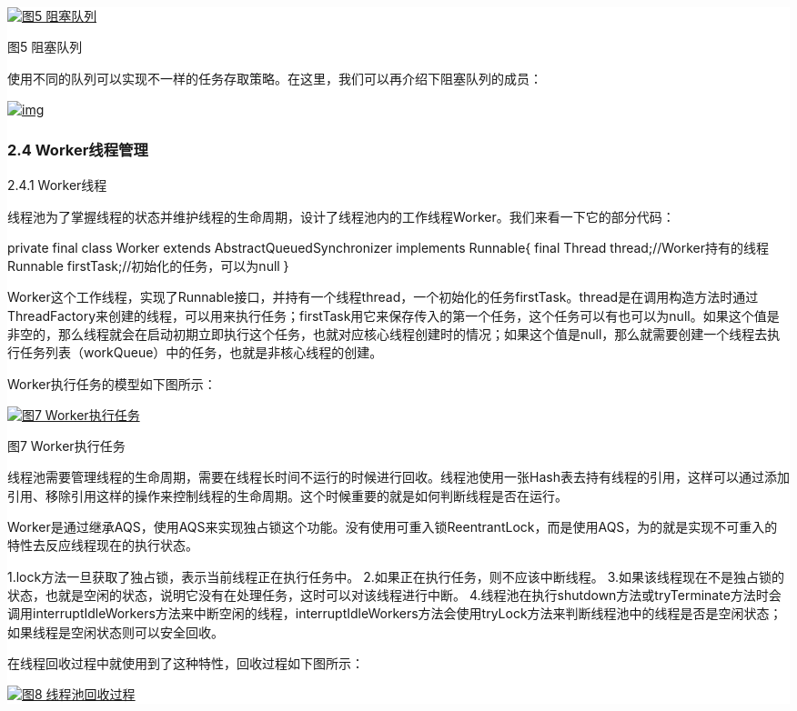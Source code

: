 [![图5 阻塞队列](https://camo.githubusercontent.com/77f49435c1fa589470331bf6733022bed3d9a0d47f1c98602267419a6f23d17f/68747470733a2f2f70312e6d65697475616e2e6e65742f74726176656c637562652f6634643839633837616366313032623435626538636366336564383333353261393439372e706e67)](https://camo.githubusercontent.com/77f49435c1fa589470331bf6733022bed3d9a0d47f1c98602267419a6f23d17f/68747470733a2f2f70312e6d65697475616e2e6e65742f74726176656c637562652f6634643839633837616366313032623435626538636366336564383333353261393439372e706e67)

图5 阻塞队列

使用不同的队列可以实现不一样的任务存取策略。在这里，我们可以再介绍下阻塞队列的成员：

[![img](https://camo.githubusercontent.com/32cafd13de032aec8e35d54be46bd3be19d0e5bb3599ac845b129b11c2d1194a/68747470733a2f2f70302e6d65697475616e2e6e65742f74726176656c637562652f37323561336462353131346439353637356632303938633132646333333163333331363936332e706e67)](https://camo.githubusercontent.com/32cafd13de032aec8e35d54be46bd3be19d0e5bb3599ac845b129b11c2d1194a/68747470733a2f2f70302e6d65697475616e2e6e65742f74726176656c637562652f37323561336462353131346439353637356632303938633132646333333163333331363936332e706e67)

### 2.4 Worker线程管理

2.4.1 Worker线程

线程池为了掌握线程的状态并维护线程的生命周期，设计了线程池内的工作线程Worker。我们来看一下它的部分代码：

private final class Worker extends AbstractQueuedSynchronizer implements Runnable{
    final Thread thread;//Worker持有的线程
    Runnable firstTask;//初始化的任务，可以为null
}

Worker这个工作线程，实现了Runnable接口，并持有一个线程thread，一个初始化的任务firstTask。thread是在调用构造方法时通过ThreadFactory来创建的线程，可以用来执行任务；firstTask用它来保存传入的第一个任务，这个任务可以有也可以为null。如果这个值是非空的，那么线程就会在启动初期立即执行这个任务，也就对应核心线程创建时的情况；如果这个值是null，那么就需要创建一个线程去执行任务列表（workQueue）中的任务，也就是非核心线程的创建。

Worker执行任务的模型如下图所示：

[![图7 Worker执行任务](https://camo.githubusercontent.com/9c79afeee2e2acd290fb9b57d21e1220a32accfd3bdbe940c1d7c41eacc2a73f/68747470733a2f2f70302e6d65697475616e2e6e65742f74726176656c637562652f303332363862396463343962643330626236333036343432316262303336626639303331352e706e67)](https://camo.githubusercontent.com/9c79afeee2e2acd290fb9b57d21e1220a32accfd3bdbe940c1d7c41eacc2a73f/68747470733a2f2f70302e6d65697475616e2e6e65742f74726176656c637562652f303332363862396463343962643330626236333036343432316262303336626639303331352e706e67)

图7 Worker执行任务

线程池需要管理线程的生命周期，需要在线程长时间不运行的时候进行回收。线程池使用一张Hash表去持有线程的引用，这样可以通过添加引用、移除引用这样的操作来控制线程的生命周期。这个时候重要的就是如何判断线程是否在运行。

Worker是通过继承AQS，使用AQS来实现独占锁这个功能。没有使用可重入锁ReentrantLock，而是使用AQS，为的就是实现不可重入的特性去反应线程现在的执行状态。

1.lock方法一旦获取了独占锁，表示当前线程正在执行任务中。 2.如果正在执行任务，则不应该中断线程。 3.如果该线程现在不是独占锁的状态，也就是空闲的状态，说明它没有在处理任务，这时可以对该线程进行中断。 4.线程池在执行shutdown方法或tryTerminate方法时会调用interruptIdleWorkers方法来中断空闲的线程，interruptIdleWorkers方法会使用tryLock方法来判断线程池中的线程是否是空闲状态；如果线程是空闲状态则可以安全回收。

在线程回收过程中就使用到了这种特性，回收过程如下图所示：

[![图8 线程池回收过程](https://camo.githubusercontent.com/7ae8f645c440aaad7c015d709a36577ddf90b0137afd5a2118c834a812f59140/68747470733a2f2f70312e6d65697475616e2e6e65742f74726176656c637562652f396438646339636562653539313232313237343630663831613938383934626233343038352e706e67)](https://camo.githubusercontent.com/7ae8f645c440aaad7c015d709a36577ddf90b0137afd5a2118c834a812f59140/68747470733a2f2f70312e6d65697475616e2e6e65742f74726176656c637562652f396438646339636562653539313232313237343630663831613938383934626233343038352e706e67)
